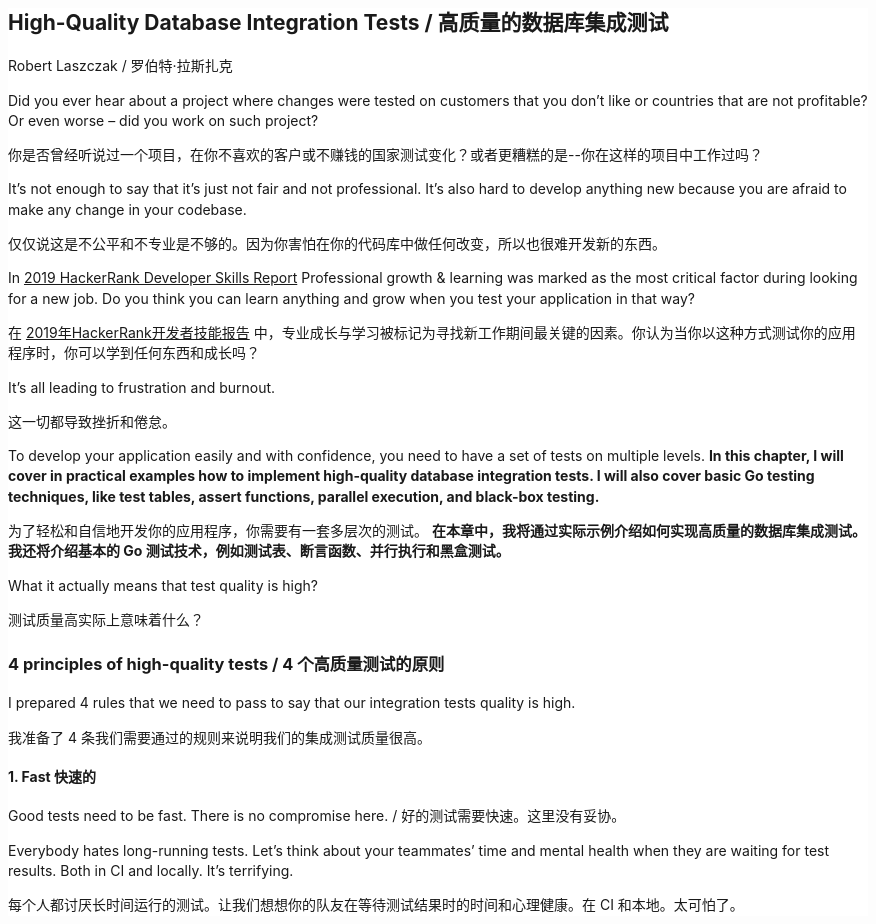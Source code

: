 ## High-Quality Database Integration Tests / 高质量的数据库集成测试

Robert Laszczak / 罗伯特·拉斯扎克

Did you ever hear about a project where changes were tested on customers that you don’t like or countries that are not
profitable? Or even worse – did you work on such project?

你是否曾经听说过一个项目，在你不喜欢的客户或不赚钱的国家测试变化？或者更糟糕的是--你在这样的项目中工作过吗？

It’s not enough to say that it’s just not fair and not professional. It’s also hard to develop anything new because you
are afraid to make any change in your codebase.

仅仅说这是不公平和不专业是不够的。因为你害怕在你的代码库中做任何改变，所以也很难开发新的东西。

In [2019 HackerRank Developer Skills Report](https://research.hackerrank.com/developer-skills/2019#jobsearch3)
Professional growth & learning was marked as the most critical factor during looking for a new job. Do you think you can
learn anything and grow when you test your application in that way?

在 [2019年HackerRank开发者技能报告](https://research.hackerrank.com/developer-skills/2019#jobsearch3)
中，专业成长与学习被标记为寻找新工作期间最关键的因素。你认为当你以这种方式测试你的应用程序时，你可以学到任何东西和成长吗？

It’s all leading to frustration and burnout.

这一切都导致挫折和倦怠。

To develop your application easily and with confidence, you need to have a set of tests on multiple levels. __In this
chapter, I will cover in practical examples how to implement high-quality database integration tests. I will also cover
basic Go testing techniques, like test tables, assert functions, parallel execution, and black-box testing.__

为了轻松和自信地开发你的应用程序，你需要有一套多层次的测试。
__在本章中，我将通过实际示例介绍如何实现高质量的数据库集成测试。我还将介绍基本的 Go 测试技术，例如测试表、断言函数、并行执行和黑盒测试。__

What it actually means that test quality is high?

测试质量高实际上意味着什么？

### 4 principles of high-quality tests / 4 个高质量测试的原则

I prepared 4 rules that we need to pass to say that our integration tests quality is high.

我准备了 4 条我们需要通过的规则来说明我们的集成测试质量很高。

#### 1. Fast 快速的

Good tests need to be fast. There is no compromise here. / 好的测试需要快速。这里没有妥协。

Everybody hates long-running tests. Let’s think about your teammates’ time and mental health when they are waiting for
test results. Both in CI and locally. It’s terrifying.

每个人都讨厌长时间运行的测试。让我们想想你的队友在等待测试结果时的时间和心理健康。在 CI 和本地。太可怕了。
